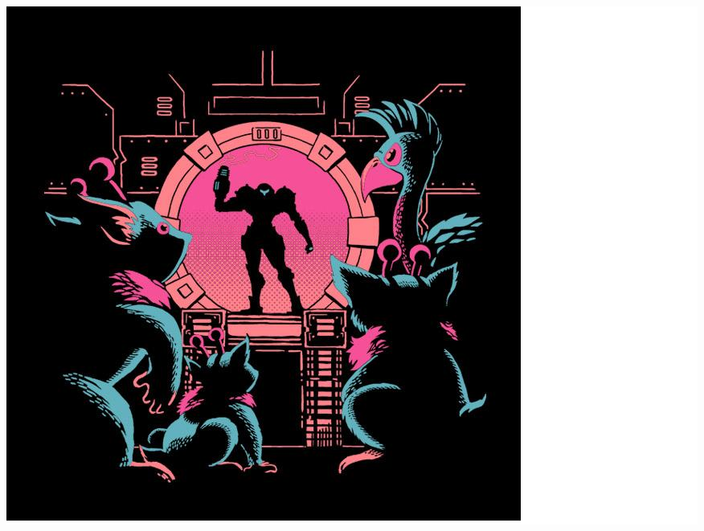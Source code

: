 [![A_saveanimalfs_bbdfff0e-35ef-4d1d-b9fa-38277b117119_1024x.jpg](https://raw.githubusercontent.com/buckmanc/Wallpapers/main/mobile/metroid/A_saveanimalfs_bbdfff0e-35ef-4d1d-b9fa-38277b117119_1024x.jpg "A_saveanimalfs_bbdfff0e-35ef-4d1d-b9fa-38277b117119_1024x.jpg")](https://raw.githubusercontent.com/buckmanc/Wallpapers/main/mobile/metroid/A_saveanimalfs_bbdfff0e-35ef-4d1d-b9fa-38277b117119_1024x.jpg)
